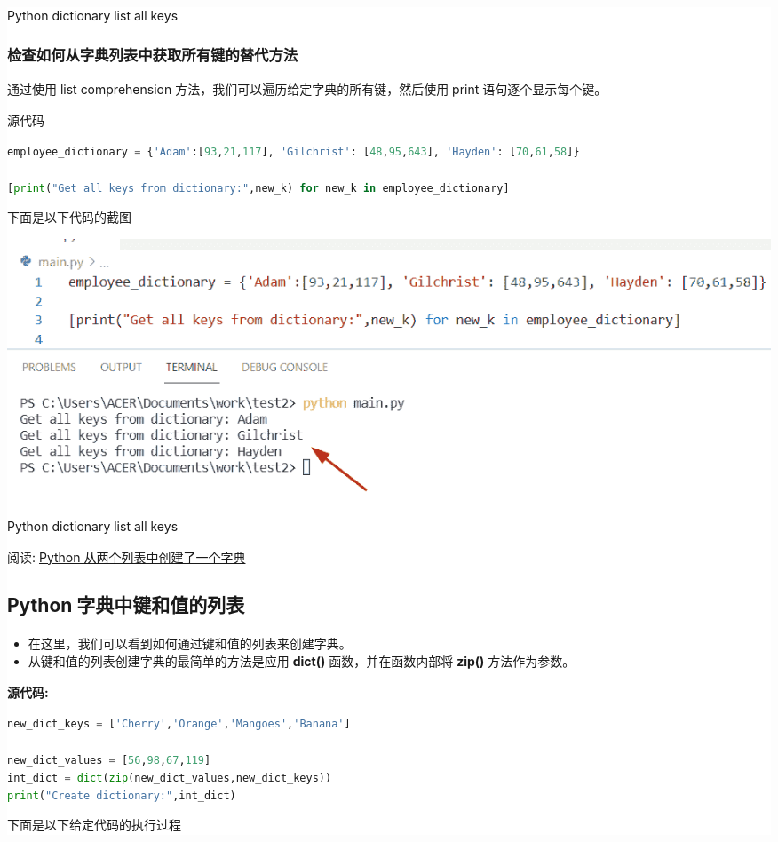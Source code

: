 Python dictionary list all keys

### 检查如何从字典列表中获取所有键的替代方法

通过使用 list comprehension 方法，我们可以遍历给定字典的所有键，然后使用 print 语句逐个显示每个键。

源代码

```py
employee_dictionary = {'Adam':[93,21,117], 'Gilchrist': [48,95,643], 'Hayden': [70,61,58]}

[print("Get all keys from dictionary:",new_k) for new_k in employee_dictionary]
```

下面是以下代码的截图

![Python dictionary list all keys](img/dce1335a8f314e8d1c52949ffdf5b739.png "Python dictionary list all keys")

Python dictionary list all keys

阅读: [Python 从两个列表中创建了一个字典](https://pythonguides.com/python-creates-a-dictionary-from-two-lists/)

## Python 字典中键和值的列表

*   在这里，我们可以看到如何通过键和值的列表来创建字典。
*   从键和值的列表创建字典的最简单的方法是应用 **dict()** 函数，并在函数内部将 **zip()** 方法作为参数。

**源代码:**

```py
new_dict_keys = ['Cherry','Orange','Mangoes','Banana']

new_dict_values = [56,98,67,119]
int_dict = dict(zip(new_dict_values,new_dict_keys))
print("Create dictionary:",int_dict) 
```

下面是以下给定代码的执行过程
